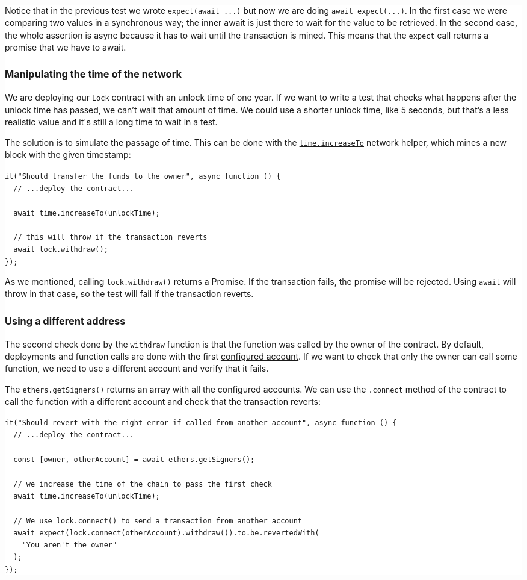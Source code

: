 Notice that in the previous test we wrote `expect(await ...)` but now we are doing `await expect(...)`. In the first case we were comparing two values in a synchronous way; the inner await is just there to wait for the value to be retrieved. In the second case, the whole assertion is async because it has to wait until the transaction is mined. This means that the `expect` call returns a promise that we have to await.

### Manipulating the time of the network

We are deploying our `Lock` contract with an unlock time of one year. If we want to write a test that checks what happens after the unlock time has passed, we can’t wait that amount of time. We could use a shorter unlock time, like 5 seconds, but that’s a less realistic value and it's still a long time to wait in a test.

The solution is to simulate the passage of time. This can be done with the [`time.increaseTo`](</hardhat-network-helpers/docs/reference#increaseto(timestamp)>) network helper, which mines a new block with the given timestamp:

```tsx
it("Should transfer the funds to the owner", async function () {
  // ...deploy the contract...

  await time.increaseTo(unlockTime);

  // this will throw if the transaction reverts
  await lock.withdraw();
});
```

As we mentioned, calling `lock.withdraw()` returns a Promise. If the transaction fails, the promise will be rejected. Using `await` will throw in that case, so the test will fail if the transaction reverts.

### Using a different address

The second check done by the `withdraw` function is that the function was called by the owner of the contract. By default, deployments and function calls are done with the first [configured account](/hardhat-network/docs/reference.md#accounts). If we want to check that only the owner can call some function, we need to use a different account and verify that it fails.

The `ethers.getSigners()` returns an array with all the configured accounts. We can use the `.connect` method of the contract to call the function with a different account and check that the transaction reverts:

```tsx
it("Should revert with the right error if called from another account", async function () {
  // ...deploy the contract...

  const [owner, otherAccount] = await ethers.getSigners();

  // we increase the time of the chain to pass the first check
  await time.increaseTo(unlockTime);

  // We use lock.connect() to send a transaction from another account
  await expect(lock.connect(otherAccount).withdraw()).to.be.revertedWith(
    "You aren't the owner"
  );
});
```
